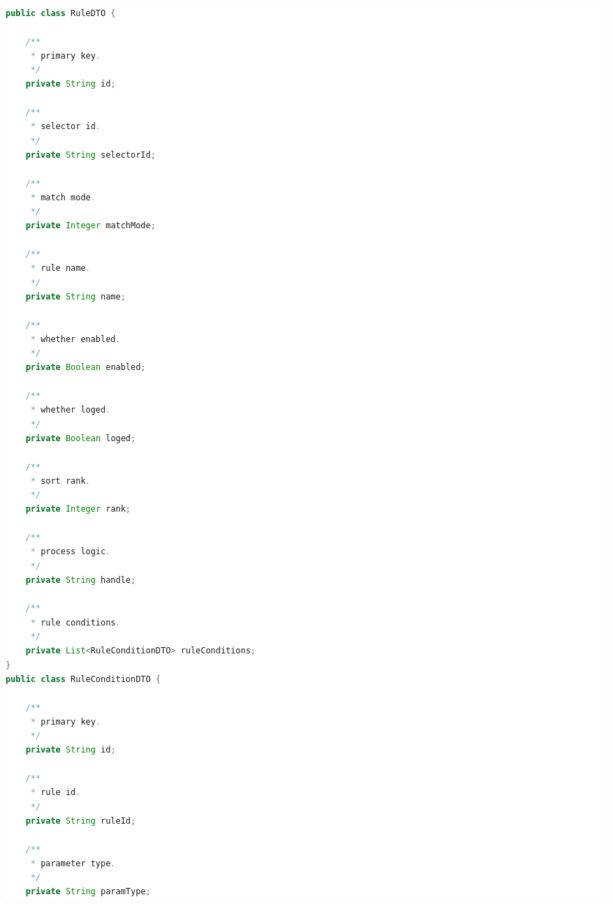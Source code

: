 ```java
public class RuleDTO {

    /**
     * primary key.
     */
    private String id;

    /**
     * selector id.
     */
    private String selectorId;

    /**
     * match mode.
     */
    private Integer matchMode;

    /**
     * rule name.
     */
    private String name;

    /**
     * whether enabled.
     */
    private Boolean enabled;

    /**
     * whether loged.
     */
    private Boolean loged;

    /**
     * sort rank.
     */
    private Integer rank;

    /**
     * process logic.
     */
    private String handle;

    /**
     * rule conditions.
     */
    private List<RuleConditionDTO> ruleConditions;
}
public class RuleConditionDTO {

    /**
     * primary key.
     */
    private String id;

    /**
     * rule id.
     */
    private String ruleId;

    /**
     * parameter type.
     */
    private String paramType;
```